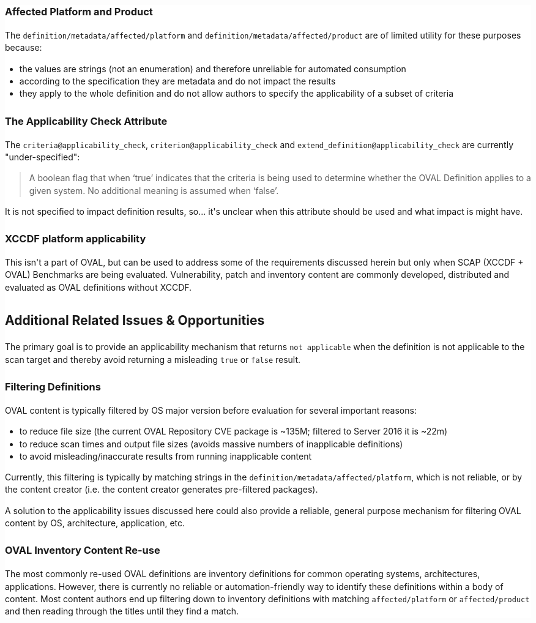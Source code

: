 ### Affected Platform and Product

The `definition/metadata/affected/platform` and `definition/metadata/affected/product` are of limited utility for these purposes because:
- the values are strings (not an enumeration) and therefore unreliable for automated consumption
- according to the specification they are metadata and do not impact the results
- they apply to the whole definition and do not allow authors to specify the applicability of a subset of criteria

### The Applicability Check Attribute

The `criteria@applicability_check`, `criterion@applicability_check` and `extend_definition@applicability_check` are currently "under-specified":

> A boolean flag that when ‘true’ indicates that the criteria is being used to determine whether the OVAL Definition applies to a given system. No additional meaning is assumed when ‘false’.

It is not specified to impact definition results, so... it's unclear when this attribute should be used and what impact is might have.

### XCCDF platform applicability

This isn't a part of OVAL, but can be used to address some of the requirements discussed herein but only when SCAP (XCCDF + OVAL) Benchmarks are being evaluated. Vulnerability, patch and inventory content are commonly developed, distributed and evaluated as OVAL definitions without XCCDF.



## Additional Related Issues & Opportunities

The primary goal is to provide an applicability mechanism that returns `not applicable` when the definition is not applicable to the scan target and thereby avoid returning a misleading `true` or `false` result. 

### Filtering Definitions

OVAL content is typically filtered by OS major version before evaluation for several important reasons:
- to reduce file size (the current OVAL Repository CVE package is ~135M; filtered to Server 2016 it is ~22m)
- to reduce scan times and output file sizes (avoids massive numbers of inapplicable definitions)
- to avoid misleading/inaccurate results from running inapplicable content

Currently, this filtering is typically by matching strings in the `definition/metadata/affected/platform`, which is not reliable, or by the content creator (i.e. the content creator generates pre-filtered packages).

A solution to the applicability issues discussed here could also provide a reliable, general purpose mechanism for filtering OVAL content by OS, architecture, application, etc.

### OVAL Inventory Content Re-use

The most commonly re-used OVAL definitions are inventory definitions for common operating systems, architectures, applications. However, there is currently no reliable or automation-friendly way to identify these definitions within a body of content. Most content authors end up filtering down to inventory definitions with matching `affected/platform` or `affected/product` and then reading through the titles until they find a match.

